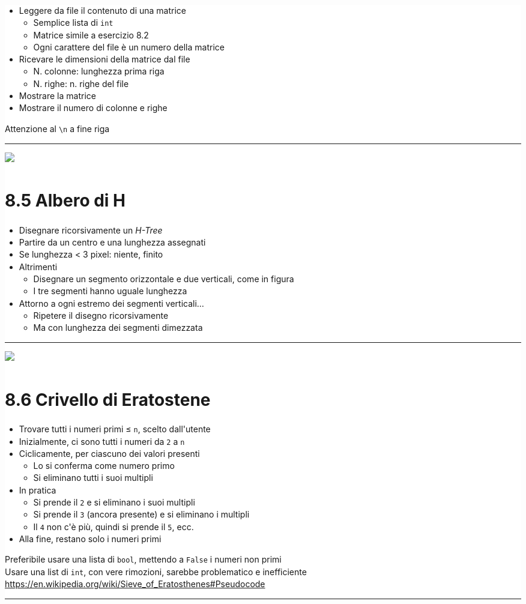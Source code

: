 - Leggere da file il contenuto di una matrice
    - Semplice lista di `int`
    - Matrice simile a esercizio 8.2
    - Ogni carattere del file è un numero della matrice
- Ricevare le dimensioni della matrice dal file
    - N. colonne: lunghezza prima riga
    - N. righe: n. righe del file
- Mostrare la matrice
- Mostrare il numero di colonne e righe

>

Attenzione al `\n` a fine riga

---

![](https://fondinfo.github.io/images/fun/htree.png)
# 8.5 Albero di H

- Disegnare ricorsivamente un *H-Tree*
- Partire da un centro e una lunghezza assegnati
- Se lunghezza < 3 pixel: niente, finito
- Altrimenti
    - Disegnare un segmento orizzontale e due verticali, come in figura
    - I tre segmenti hanno uguale lunghezza
- Attorno a ogni estremo dei segmenti verticali…
    - Ripetere il disegno ricorsivamente
    - Ma con lunghezza dei segmenti dimezzata

---

![](https://fondinfo.github.io/images/hist/eratostenes.jpg)
# 8.6 Crivello di Eratostene

- Trovare tutti i numeri primi ≤ `n`, scelto dall'utente
- Inizialmente, ci sono tutti i numeri da `2` a `n`
- Ciclicamente, per ciascuno dei valori presenti
    - Lo si conferma come numero primo
    - Si eliminano tutti i suoi multipli
- In pratica
    - Si prende il `2` e si eliminano i suoi multipli
    - Si prende il `3` (ancora presente) e si eliminano i multipli
    - Il `4` non c'è più, quindi si prende il `5`, ecc.
- Alla fine, restano solo i numeri primi

>

Preferibile usare una lista di `bool`, mettendo a `False` i numeri non primi
<br>
Usare una list di `int`, con vere rimozioni, sarebbe problematico e inefficiente
<br>
<https://en.wikipedia.org/wiki/Sieve_of_Eratosthenes#Pseudocode>

---